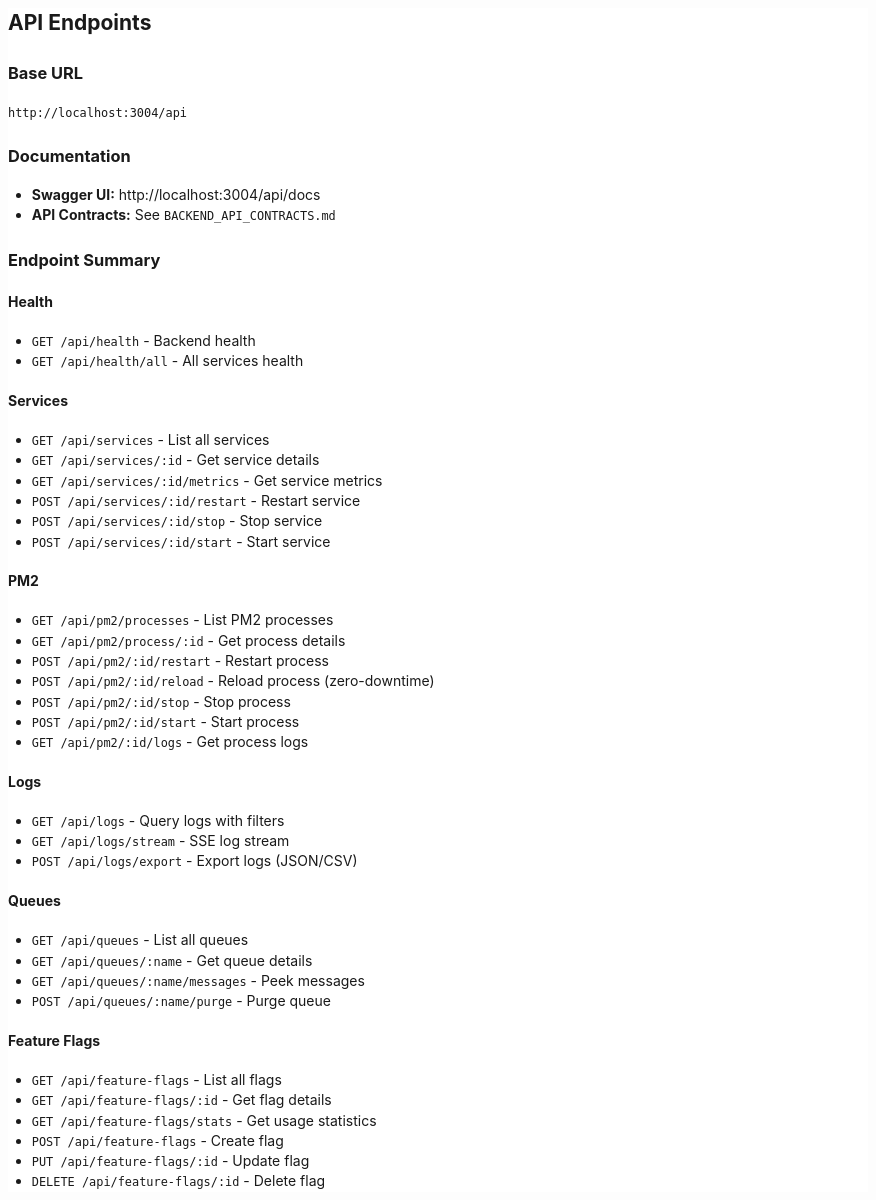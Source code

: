 ## API Endpoints

### Base URL

`http://localhost:3004/api`

### Documentation

- **Swagger UI:** http://localhost:3004/api/docs
- **API Contracts:** See `BACKEND_API_CONTRACTS.md`

### Endpoint Summary

#### Health

- `GET /api/health` - Backend health
- `GET /api/health/all` - All services health

#### Services

- `GET /api/services` - List all services
- `GET /api/services/:id` - Get service details
- `GET /api/services/:id/metrics` - Get service metrics
- `POST /api/services/:id/restart` - Restart service
- `POST /api/services/:id/stop` - Stop service
- `POST /api/services/:id/start` - Start service

#### PM2

- `GET /api/pm2/processes` - List PM2 processes
- `GET /api/pm2/process/:id` - Get process details
- `POST /api/pm2/:id/restart` - Restart process
- `POST /api/pm2/:id/reload` - Reload process (zero-downtime)
- `POST /api/pm2/:id/stop` - Stop process
- `POST /api/pm2/:id/start` - Start process
- `GET /api/pm2/:id/logs` - Get process logs

#### Logs

- `GET /api/logs` - Query logs with filters
- `GET /api/logs/stream` - SSE log stream
- `POST /api/logs/export` - Export logs (JSON/CSV)

#### Queues

- `GET /api/queues` - List all queues
- `GET /api/queues/:name` - Get queue details
- `GET /api/queues/:name/messages` - Peek messages
- `POST /api/queues/:name/purge` - Purge queue

#### Feature Flags

- `GET /api/feature-flags` - List all flags
- `GET /api/feature-flags/:id` - Get flag details
- `GET /api/feature-flags/stats` - Get usage statistics
- `POST /api/feature-flags` - Create flag
- `PUT /api/feature-flags/:id` - Update flag
- `DELETE /api/feature-flags/:id` - Delete flag
